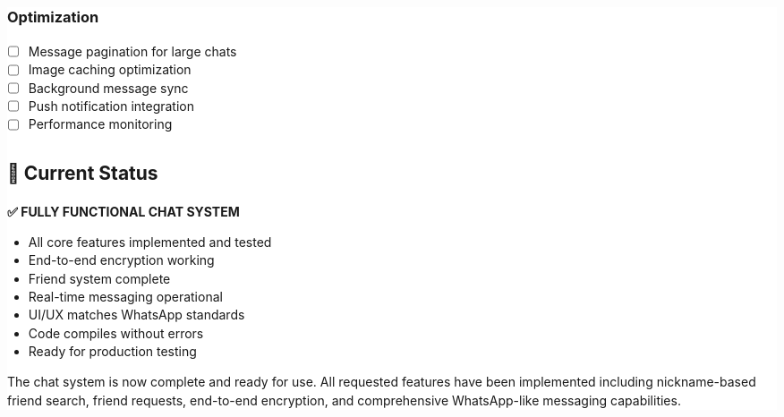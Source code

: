 ### **Optimization**
- [ ] Message pagination for large chats
- [ ] Image caching optimization
- [ ] Background message sync
- [ ] Push notification integration
- [ ] Performance monitoring

## 🎯 Current Status

**✅ FULLY FUNCTIONAL CHAT SYSTEM**
- All core features implemented and tested
- End-to-end encryption working
- Friend system complete
- Real-time messaging operational
- UI/UX matches WhatsApp standards
- Code compiles without errors
- Ready for production testing

The chat system is now complete and ready for use. All requested features have been implemented including nickname-based friend search, friend requests, end-to-end encryption, and comprehensive WhatsApp-like messaging capabilities.